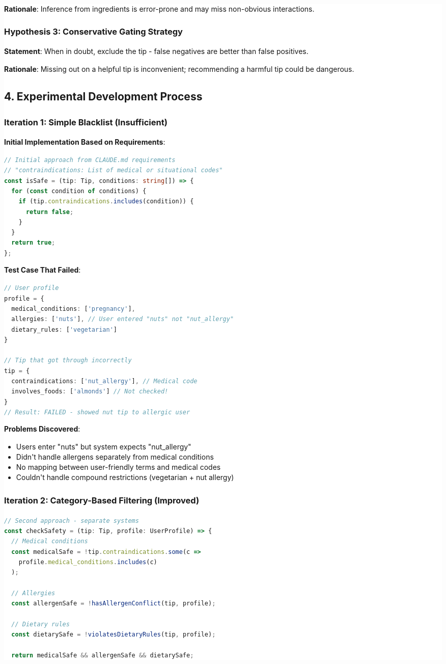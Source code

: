 **Rationale**: Inference from ingredients is error-prone and may miss non-obvious interactions.

### Hypothesis 3: Conservative Gating Strategy
**Statement**: When in doubt, exclude the tip - false negatives are better than false positives.

**Rationale**: Missing out on a helpful tip is inconvenient; recommending a harmful tip could be dangerous.

## 4. Experimental Development Process

### Iteration 1: Simple Blacklist (Insufficient)

**Initial Implementation Based on Requirements**:
```typescript
// Initial approach from CLAUDE.md requirements
// "contraindications: List of medical or situational codes"
const isSafe = (tip: Tip, conditions: string[]) => {
  for (const condition of conditions) {
    if (tip.contraindications.includes(condition)) {
      return false;
    }
  }
  return true;
};
```

**Test Case That Failed**:
```typescript
// User profile
profile = {
  medical_conditions: ['pregnancy'],
  allergies: ['nuts'], // User entered "nuts" not "nut_allergy"
  dietary_rules: ['vegetarian']
}

// Tip that got through incorrectly
tip = {
  contraindications: ['nut_allergy'], // Medical code
  involves_foods: ['almonds'] // Not checked!
}
// Result: FAILED - showed nut tip to allergic user
```

**Problems Discovered**:
- Users enter "nuts" but system expects "nut_allergy"
- Didn't handle allergens separately from medical conditions
- No mapping between user-friendly terms and medical codes
- Couldn't handle compound restrictions (vegetarian + nut allergy)

### Iteration 2: Category-Based Filtering (Improved)
```typescript
// Second approach - separate systems
const checkSafety = (tip: Tip, profile: UserProfile) => {
  // Medical conditions
  const medicalSafe = !tip.contraindications.some(c => 
    profile.medical_conditions.includes(c)
  );
  
  // Allergies
  const allergenSafe = !hasAllergenConflict(tip, profile);
  
  // Dietary rules
  const dietarySafe = !violatesDietaryRules(tip, profile);
  
  return medicalSafe && allergenSafe && dietarySafe;
```